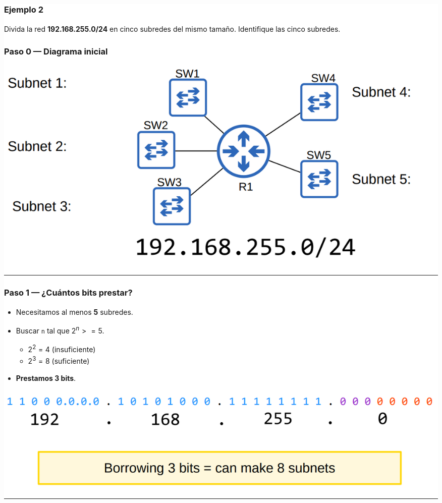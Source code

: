 ### Ejemplo 2

Divida la red **192.168.255.0/24** en cinco subredes del mismo tamaño. Identifique las cinco subredes.

### Paso 0 — Diagrama inicial

![Paso 0 - diagrama inicial](images/dia14/subnetc5.png)

---

### Paso 1 — ¿Cuántos bits prestar?

* Necesitamos al menos **5** subredes.
* Buscar `n` tal que $2^n >= 5$.

  * $2^2 = 4$ (insuficiente)
  * $2^3 = 8$ (suficiente)
* **Prestamos 3 bits**.

![Paso 1 - calcular bits prestados](images/dia14/subnetc2.png)

---
